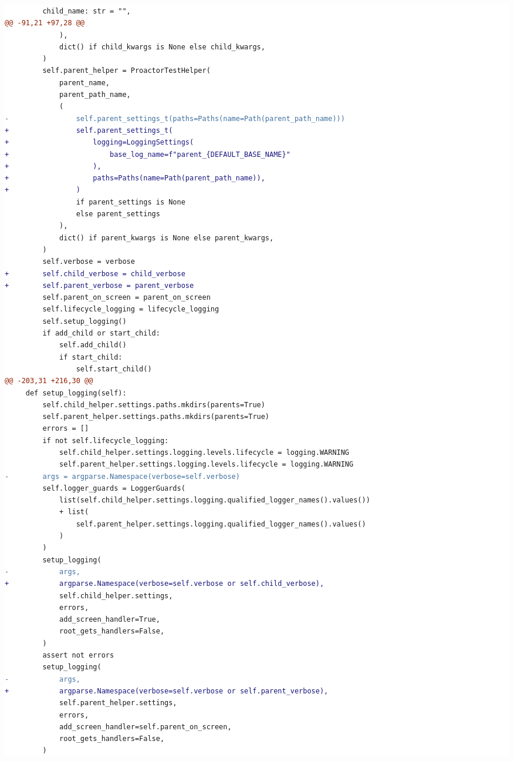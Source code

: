 ```diff
         child_name: str = "",
@@ -91,21 +97,28 @@
             ),
             dict() if child_kwargs is None else child_kwargs,
         )
         self.parent_helper = ProactorTestHelper(
             parent_name,
             parent_path_name,
             (
-                self.parent_settings_t(paths=Paths(name=Path(parent_path_name)))
+                self.parent_settings_t(
+                    logging=LoggingSettings(
+                        base_log_name=f"parent_{DEFAULT_BASE_NAME}"
+                    ),
+                    paths=Paths(name=Path(parent_path_name)),
+                )
                 if parent_settings is None
                 else parent_settings
             ),
             dict() if parent_kwargs is None else parent_kwargs,
         )
         self.verbose = verbose
+        self.child_verbose = child_verbose
+        self.parent_verbose = parent_verbose
         self.parent_on_screen = parent_on_screen
         self.lifecycle_logging = lifecycle_logging
         self.setup_logging()
         if add_child or start_child:
             self.add_child()
             if start_child:
                 self.start_child()
@@ -203,31 +216,30 @@
     def setup_logging(self):
         self.child_helper.settings.paths.mkdirs(parents=True)
         self.parent_helper.settings.paths.mkdirs(parents=True)
         errors = []
         if not self.lifecycle_logging:
             self.child_helper.settings.logging.levels.lifecycle = logging.WARNING
             self.parent_helper.settings.logging.levels.lifecycle = logging.WARNING
-        args = argparse.Namespace(verbose=self.verbose)
         self.logger_guards = LoggerGuards(
             list(self.child_helper.settings.logging.qualified_logger_names().values())
             + list(
                 self.parent_helper.settings.logging.qualified_logger_names().values()
             )
         )
         setup_logging(
-            args,
+            argparse.Namespace(verbose=self.verbose or self.child_verbose),
             self.child_helper.settings,
             errors,
             add_screen_handler=True,
             root_gets_handlers=False,
         )
         assert not errors
         setup_logging(
-            args,
+            argparse.Namespace(verbose=self.verbose or self.parent_verbose),
             self.parent_helper.settings,
             errors,
             add_screen_handler=self.parent_on_screen,
             root_gets_handlers=False,
         )
```